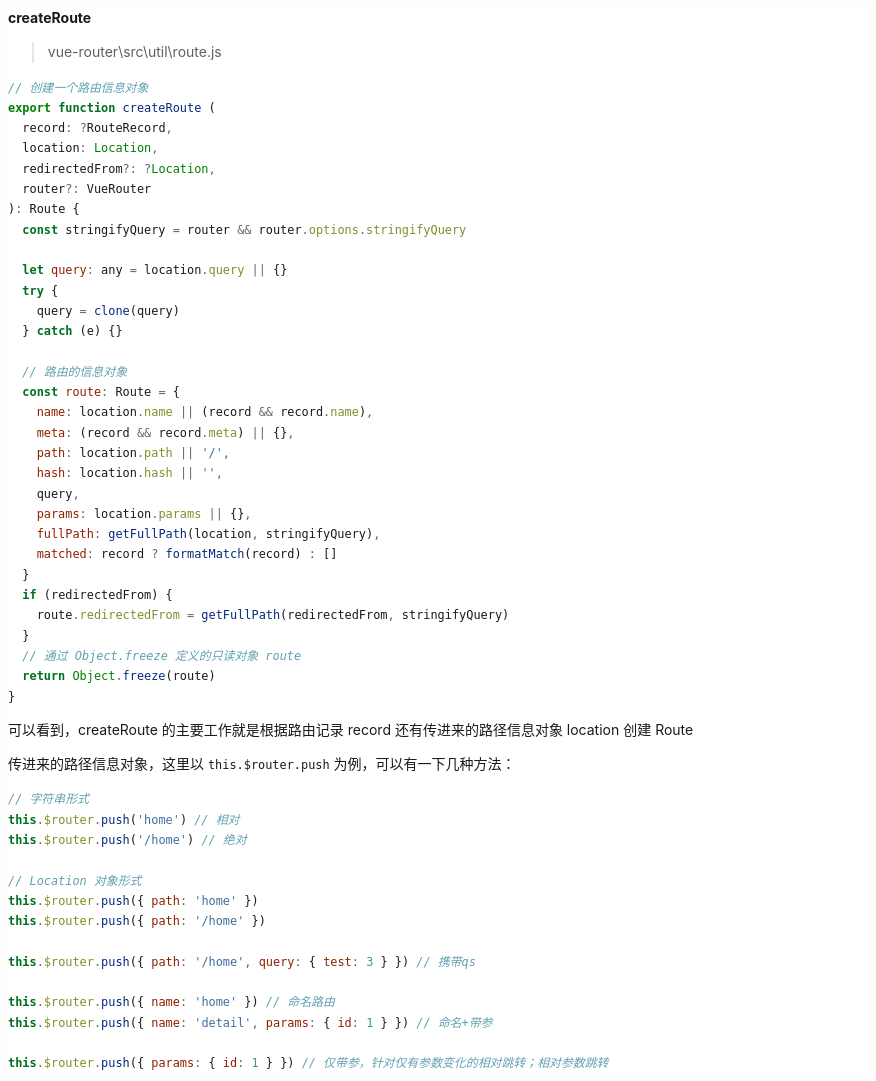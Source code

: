 **createRoute**

> vue-router\src\util\route.js

```js
// 创建一个路由信息对象
export function createRoute (
  record: ?RouteRecord,
  location: Location,
  redirectedFrom?: ?Location,
  router?: VueRouter
): Route {
  const stringifyQuery = router && router.options.stringifyQuery

  let query: any = location.query || {}
  try {
    query = clone(query)
  } catch (e) {}

  // 路由的信息对象
  const route: Route = {
    name: location.name || (record && record.name),
    meta: (record && record.meta) || {},
    path: location.path || '/',
    hash: location.hash || '',
    query,
    params: location.params || {},
    fullPath: getFullPath(location, stringifyQuery),
    matched: record ? formatMatch(record) : []
  }
  if (redirectedFrom) {
    route.redirectedFrom = getFullPath(redirectedFrom, stringifyQuery)
  }
  // 通过 Object.freeze 定义的只读对象 route
  return Object.freeze(route)
}
```

可以看到，createRoute 的主要工作就是根据路由记录 record 还有传进来的路径信息对象 location 创建 Route

传进来的路径信息对象，这里以 `this.$router.push` 为例，可以有一下几种方法：

```js
// 字符串形式
this.$router.push('home') // 相对
this.$router.push('/home') // 绝对

// Location 对象形式
this.$router.push({ path: 'home' })
this.$router.push({ path: '/home' })

this.$router.push({ path: '/home', query: { test: 3 } }) // 携带qs

this.$router.push({ name: 'home' }) // 命名路由
this.$router.push({ name: 'detail', params: { id: 1 } }) // 命名+带参

this.$router.push({ params: { id: 1 } }) // 仅带参，针对仅有参数变化的相对跳转；相对参数跳转
```
